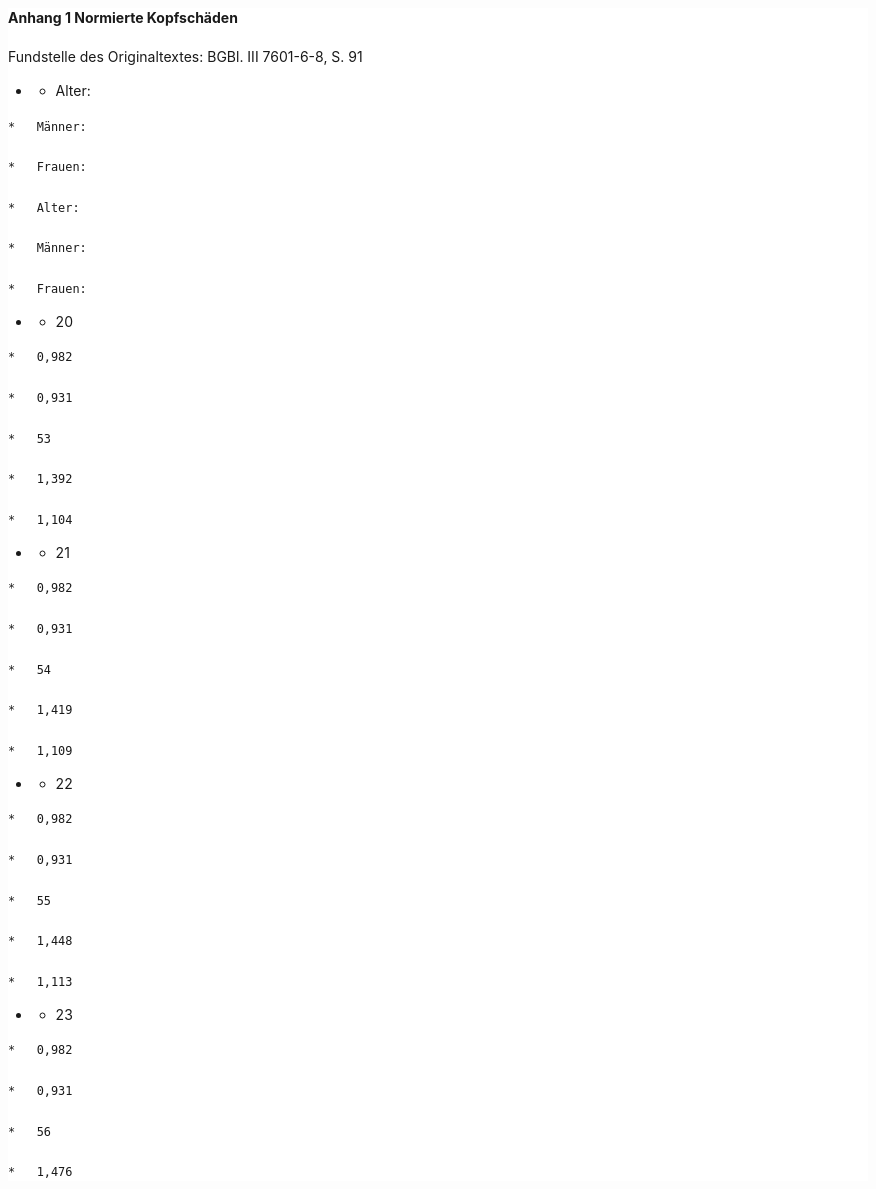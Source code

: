 
#### Anhang 1 Normierte Kopfschäden

Fundstelle des Originaltextes: BGBl. III 7601-6-8, S. 91

*    *   Alter:

    *   Männer:

    *   Frauen:

    *   Alter:

    *   Männer:

    *   Frauen:


*    *   20

    *   0,982

    *   0,931

    *   53

    *   1,392

    *   1,104


*    *   21

    *   0,982

    *   0,931

    *   54

    *   1,419

    *   1,109


*    *   22

    *   0,982

    *   0,931

    *   55

    *   1,448

    *   1,113


*    *   23

    *   0,982

    *   0,931

    *   56

    *   1,476
